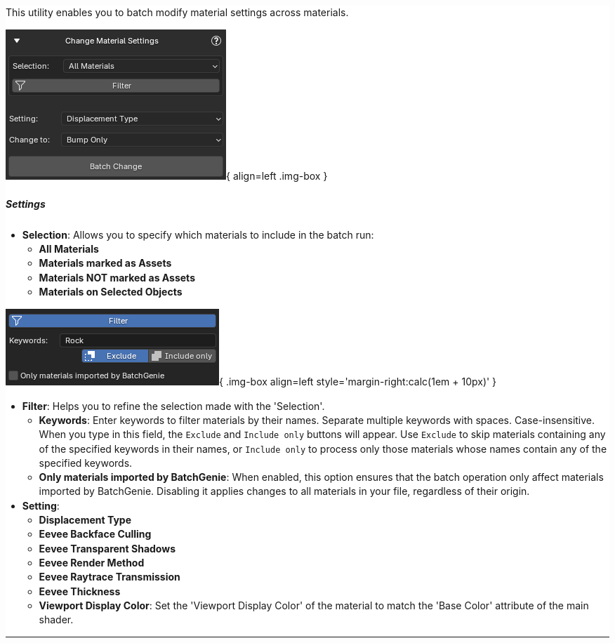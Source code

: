 This utility enables you to batch modify material settings across materials.

![Change Material Settings Utility](images/utility_change_material_settings.png){ align=left .img-box }

<h5>Settings</h5>

- **Selection**: Allows you to specify which materials to include in the batch run:
    - **All Materials**
    - **Materials marked as Assets**
    - **Materials NOT marked as Assets**
    - **Materials on Selected Objects**

<div style="clear:both"></div>

![Utilities Material Filter](images/utility_filter_materials.png){ .img-box align=left style='margin-right:calc(1em + 10px)' }

- **Filter**: Helps you to refine the selection made with the 'Selection'.
    - **Keywords**: Enter keywords to filter materials by their names. Separate multiple keywords with spaces. Case-insensitive. When you type in this field, the  `Exclude` and `Include only` buttons will appear. Use `Exclude` to skip materials containing any of the specified keywords in their names, or `Include only` to process only those materials whose names contain any of the specified keywords.
    - **Only materials imported by BatchGenie**: When enabled, this option ensures that the batch operation only affect materials imported by BatchGenie. Disabling it applies changes to all materials in your file, regardless of their origin.
- **Setting**:
    - **Displacement Type**
    - **Eevee Backface Culling**
    - **Eevee Transparent Shadows**
    - **Eevee Render Method**
    - **Eevee Raytrace Transmission**
    - **Eevee Thickness**
    - **Viewport Display Color**: Set the 'Viewport Display Color' of the material to match the 'Base Color' attribute of the main shader.


---

